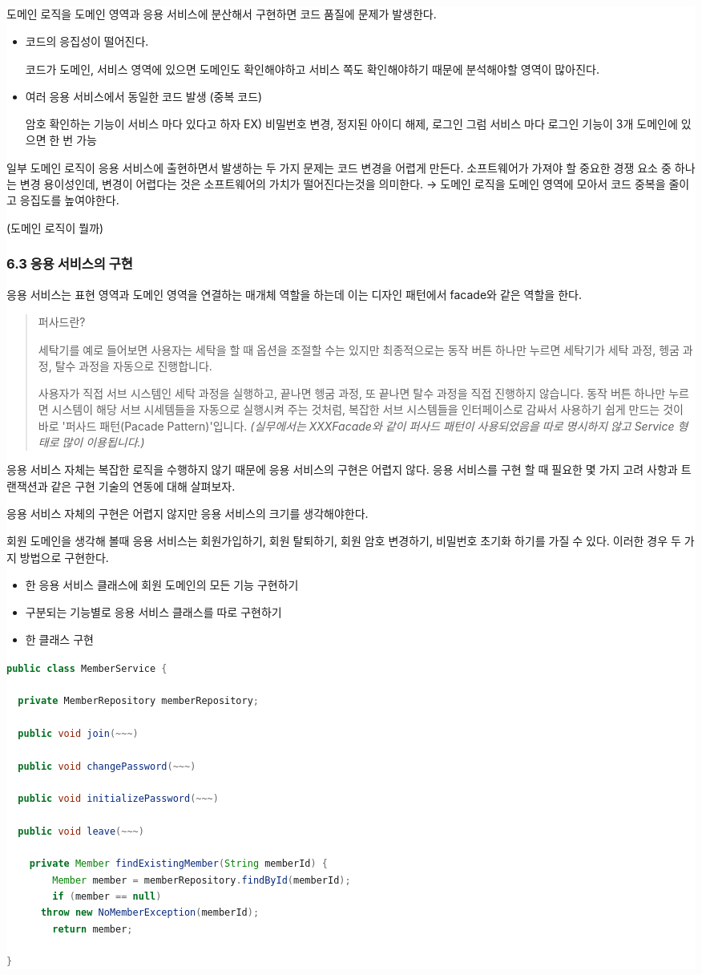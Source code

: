 도메인 로직을 도메인 영역과 응용 서비스에 분산해서 구현하면 코드 품질에 문제가 발생한다.

- 코드의 응집성이 떨어진다.
    
    코드가 도메인, 서비스 영역에 있으면 도메인도 확인해야하고 서비스 쪽도 확인해야하기 때문에 분석해야할 영역이 많아진다.
    
- 여러 응용 서비스에서 동일한 코드 발생 (중복 코드)
    
    암호 확인하는 기능이 서비스 마다 있다고 하자 EX) 비밀번호 변경, 정지된 아이디 해제, 로그인
    그럼 서비스 마다 로그인 기능이 3개 도메인에 있으면 한 번 가능
    

일부 도메인 로직이 응용 서비스에 출현하면서 발생하는 두 가지 문제는 코드 변경을 어렵게 만든다.
소프트웨어가 가져야 할 중요한 경쟁 요소 중 하나는 변경 용이성인데, 변경이 어렵다는 것은 소프트웨어의 가치가 떨어진다는것을 의미한다. → 도메인 로직을 도메인 영역에 모아서 코드 중복을 줄이고 응집도를 높여야한다.

(도메인 로직이 뭘까) 

### **6.3 응용 서비스의 구현**

응용 서비스는 표현 영역과 도메인 영역을 연결하는 매개체 역할을 하는데 이는 디자인 패턴에서 facade와 같은 역할을 한다. 

> 퍼사드란?
> 
> 
> 세탁기를 예로 들어보면 사용자는 세탁을 할 때 옵션을 조절할 수는 있지만 최종적으로는 동작 버튼 하나만 누르면 세탁기가 세탁 과정, 헹굼 과정, 탈수 과정을 자동으로 진행합니다.
> 
> 사용자가 직접 서브 시스템인 세탁 과정을 실행하고, 끝나면 헹굼 과정, 또 끝나면 탈수 과정을 직접 진행하지 않습니다. 동작  버튼 하나만 누르면 시스템이 해당 서브 시세템들을 자동으로 실행시켜 주는 것처럼, 복잡한 서브 시스템들을 인터페이스로 감싸서 사용하기 쉽게 만드는 것이 바로 '퍼사드 패턴(Pacade Pattern)'입니다.
> *(실무에서는 XXXFacade와 같이 퍼사드 패턴이 사용되었음을 따로 명시하지 않고 Service 형태로 많이 이용됩니다.)*
> 

응용 서비스 자체는 복잡한 로직을 수행하지 않기 때문에 응용 서비스의 구현은 어렵지 않다. 
응용 서비스를 구현 할 때 필요한 몇 가지 고려 사항과 트랜잭션과 같은 구현 기술의 연동에 대해 살펴보자.

응용 서비스 자체의 구현은 어렵지 않지만 응용 서비스의 크기를 생각해야한다.

회원 도메인을 생각해 볼때 응용 서비스는 회원가입하기, 회원 탈퇴하기, 회원 암호 변경하기, 비밀번호 초기화 하기를 가질 수 있다. 이러한 경우 두 가지 방법으로 구현한다.

- 한 응용 서비스 클래스에 회원 도메인의 모든 기능 구현하기
- 구분되는 기능별로 응용 서비스 클래스를 따로 구현하기

- 한 클래스 구현

```java
public class MemberService {

  private MemberRepository memberRepository;
  
  public void join(~~~) 
  
  public void changePassword(~~~) 
  
  public void initializePassword(~~~) 
 
  public void leave(~~~) 

	private Member findExistingMember(String memberId) {
	    Member member = memberRepository.findById(memberId);
	    if (member == null) 
      throw new NoMemberException(memberId);
	    return member;
  
}
```
